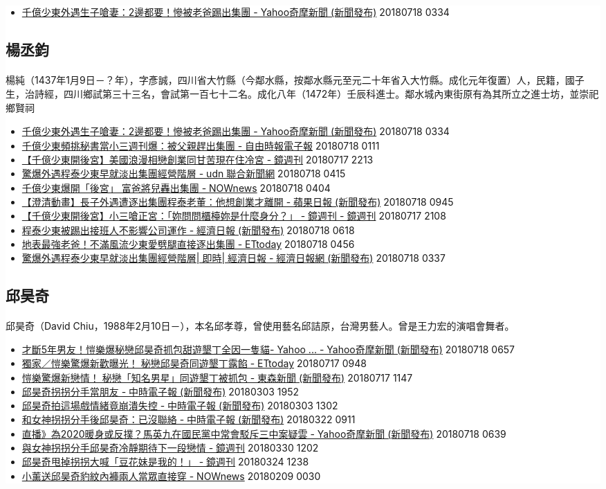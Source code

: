 - [千億少東外遇生子嗆妻：2邊都要！慘被老爸踢出集團 - Yahoo奇摩新聞 (新聞發布)](https://tw.news.yahoo.com/%E5%8D%83%E5%84%84%E5%B0%91%E6%9D%B1%E5%A4%96%E9%81%87%E7%94%9F%E5%AD%90-%E5%97%86%E5%A6%BB-2%E9%82%8A%E9%83%BD%E8%A6%81-%E6%85%98%E8%A2%AB%E8%80%81%E7%88%B8%E8%B8%A2%E5%87%BA%E9%9B%86%E5%9C%98-030000822.html "千億少東外遇生子嗆妻：2邊都要！慘被老爸踢出集團 - Yahoo奇摩新聞 (新聞發布)") 20180718 0334

## 楊丞鈞

楊純（1437年1月9日－？年），字彥誠，四川省大竹縣（今鄰水縣，按鄰水縣元至元二十年省入大竹縣。成化元年復置）人，民籍，國子生，治詩經，四川鄉試第三十三名，會試第一百七十二名。成化八年（1472年）壬辰科進士。鄰水城內東街原有為其所立之進士坊，並崇祀鄉賢祠
- [千億少東外遇生子嗆妻：2邊都要！慘被老爸踢出集團 - Yahoo奇摩新聞 (新聞發布)](https://tw.news.yahoo.com/%E5%8D%83%E5%84%84%E5%B0%91%E6%9D%B1%E5%A4%96%E9%81%87%E7%94%9F%E5%AD%90-%E5%97%86%E5%A6%BB-2%E9%82%8A%E9%83%BD%E8%A6%81-%E6%85%98%E8%A2%AB%E8%80%81%E7%88%B8%E8%B8%A2%E5%87%BA%E9%9B%86%E5%9C%98-030000822.html "千億少東外遇生子嗆妻：2邊都要！慘被老爸踢出集團 - Yahoo奇摩新聞 (新聞發布)") 20180718 0334
- [千億少東頻挑秘書當小三週刊爆：被父親趕出集團 - 自由時報電子報](http://ec.ltn.com.tw/article/breakingnews/2491473 "千億少東頻挑秘書當小三週刊爆：被父親趕出集團 - 自由時報電子報") 20180718 0111
- [【千億少東開後宮】美國浪漫相戀創業同甘苦現在住冷宮 - 鏡週刊](https://www.mirrormedia.mg/story/20180717soc007/ "【千億少東開後宮】美國浪漫相戀創業同甘苦現在住冷宮 - 鏡週刊") 20180717 2213
- [驚爆外遇程泰少東早就淡出集團經營階層 - udn 聯合新聞網](https://udn.com/news/story/7241/3258783 "驚爆外遇程泰少東早就淡出集團經營階層 - udn 聯合新聞網") 20180718 0415
- [千億少東爆開「後宮」 富爸將兒轟出集團 - NOWnews](https://www.nownews.com/news/20180718/2789421 "千億少東爆開「後宮」 富爸將兒轟出集團 - NOWnews") 20180718 0404
- [【澄清動畫】長子外遇遭逐出集團程泰老董：他想創業才離開 - 蘋果日報 (新聞發布)](https://tw.appledaily.com/new/realtime/20180718/1393513/ "【澄清動畫】長子外遇遭逐出集團程泰老董：他想創業才離開 - 蘋果日報 (新聞發布)") 20180718 0945
- [【千億少東開後宮】小三嗆正宮：「妳問問櫃檯妳是什麼身分？」 - 鏡週刊 - 鏡週刊](https://www.mirrormedia.mg/story/20180717soc002/ "【千億少東開後宮】小三嗆正宮：「妳問問櫃檯妳是什麼身分？」 - 鏡週刊 - 鏡週刊") 20180717 2108
- [程泰少東被踢出接班人不影響公司運作 - 經濟日報 (新聞發布)](https://money.udn.com/money/story/5612/3259115 "程泰少東被踢出接班人不影響公司運作 - 經濟日報 (新聞發布)") 20180718 0618
- [地表最強老爸！不滿風流少東愛劈腿直接逐出集團 - ETtoday](https://www.ettoday.net/news/20180718/1215446.htm "地表最強老爸！不滿風流少東愛劈腿直接逐出集團 - ETtoday") 20180718 0456
- [驚爆外遇程泰少東早就淡出集團經營階層| 即時| 經濟日報 - 經濟日報網 (新聞發布)](https://money.udn.com/money/story/5641/3258783?ref=tab20180718 "驚爆外遇程泰少東早就淡出集團經營階層| 即時| 經濟日報 - 經濟日報網 (新聞發布)") 20180718 0337

## 邱昊奇

邱昊奇（David Chiu，1988年2月10日－），本名邱孝尊，曾使用藝名邱詰原，台灣男藝人。曾是王力宏的演唱會舞者。
- [才斷5年男友！愷樂爆秘戀邱昊奇抓包甜遊墾丁全因一隻貓- Yahoo ... - Yahoo奇摩新聞 (新聞發布)](https://tw.news.yahoo.com/%E6%89%8D%E6%96%B75%E5%B9%B4%E7%94%B7%E5%8F%8B%EF%BC%81%E6%84%B7%E6%A8%82%E7%88%86%E7%A7%98%E6%88%80%E9%82%B1%E6%98%8A%E5%A5%87-%E6%8A%93%E5%8C%85%E7%94%9C%E9%81%8A%E5%A2%BE%E4%B8%81%E5%85%A8%E5%9B%A0-064109247.html "才斷5年男友！愷樂爆秘戀邱昊奇抓包甜遊墾丁全因一隻貓- Yahoo ... - Yahoo奇摩新聞 (新聞發布)") 20180718 0657
- [獨家／愷樂驚爆新歡曝光！ 秘戀邱昊奇同遊墾丁露餡 - ETtoday](http://www.ettoday.net/news/20180717/1214889.htm "獨家／愷樂驚爆新歡曝光！ 秘戀邱昊奇同遊墾丁露餡 - ETtoday") 20180717 0948
- [愷樂驚爆新戀情！ 秘戀「知名男星」同遊墾丁被抓包 - 東森新聞 (新聞發布)](http://news.ebc.net.tw/news.php?nid=121322 "愷樂驚爆新戀情！ 秘戀「知名男星」同遊墾丁被抓包 - 東森新聞 (新聞發布)") 20180717 1147
- [邱昊奇拐拐分手當朋友 - 中時電子報 (新聞發布)](http://www.chinatimes.com/newspapers/20180304000598-260112 "邱昊奇拐拐分手當朋友 - 中時電子報 (新聞發布)") 20180303 1952
- [邱昊奇拍這場戲情緒竟崩潰失控 - 中時電子報 (新聞發布)](http://www.chinatimes.com/realtimenews/20180303003003-260404 "邱昊奇拍這場戲情緒竟崩潰失控 - 中時電子報 (新聞發布)") 20180303 1302
- [和女神拐拐分手後邱昊奇：已沒聯絡 - 中時電子報 (新聞發布)](http://www.chinatimes.com/realtimenews/20180322003899-260404 "和女神拐拐分手後邱昊奇：已沒聯絡 - 中時電子報 (新聞發布)") 20180322 0911
- [直播》為2020暖身或反撲？馬英九在國民黨中常會駁斥三中案疑雲 - Yahoo奇摩新聞 (新聞發布)](https://tw.news.yahoo.com/%E7%82%BA2020%E6%9A%96%E8%BA%AB%E6%88%96%E5%8F%8D%E6%92%B2-%E9%A6%AC%E8%8B%B1%E4%B9%9D%E5%9C%A8%E5%9C%8B%E6%B0%91%E9%BB%A8%E4%B8%AD%E5%B8%B8%E6%9C%83%E9%A7%81%E6%96%A5%E4%B8%89%E4%B8%AD%E6%A1%88%E7%96%91%E9%9B%B2-062956222.html "直播》為2020暖身或反撲？馬英九在國民黨中常會駁斥三中案疑雲 - Yahoo奇摩新聞 (新聞發布)") 20180718 0639
- [與女神拐拐分手邱昊奇冷靜期待下一段戀情 - 鏡週刊](https://www.mirrormedia.mg/story/20180330ent021/ "與女神拐拐分手邱昊奇冷靜期待下一段戀情 - 鏡週刊") 20180330 1202
- [邱昊奇甩掉拐拐大喊「豆花妹是我的！」﻿ - 鏡週刊](https://www.mirrormedia.mg/story/20180324ent007/ "邱昊奇甩掉拐拐大喊「豆花妹是我的！」﻿ - 鏡週刊") 20180324 1238
- [小薰送邱昊奇豹紋內褲兩人當眾直接穿 - NOWnews](https://www.nownews.com/news/20180209/2699457 "小薰送邱昊奇豹紋內褲兩人當眾直接穿 - NOWnews") 20180209 0030

